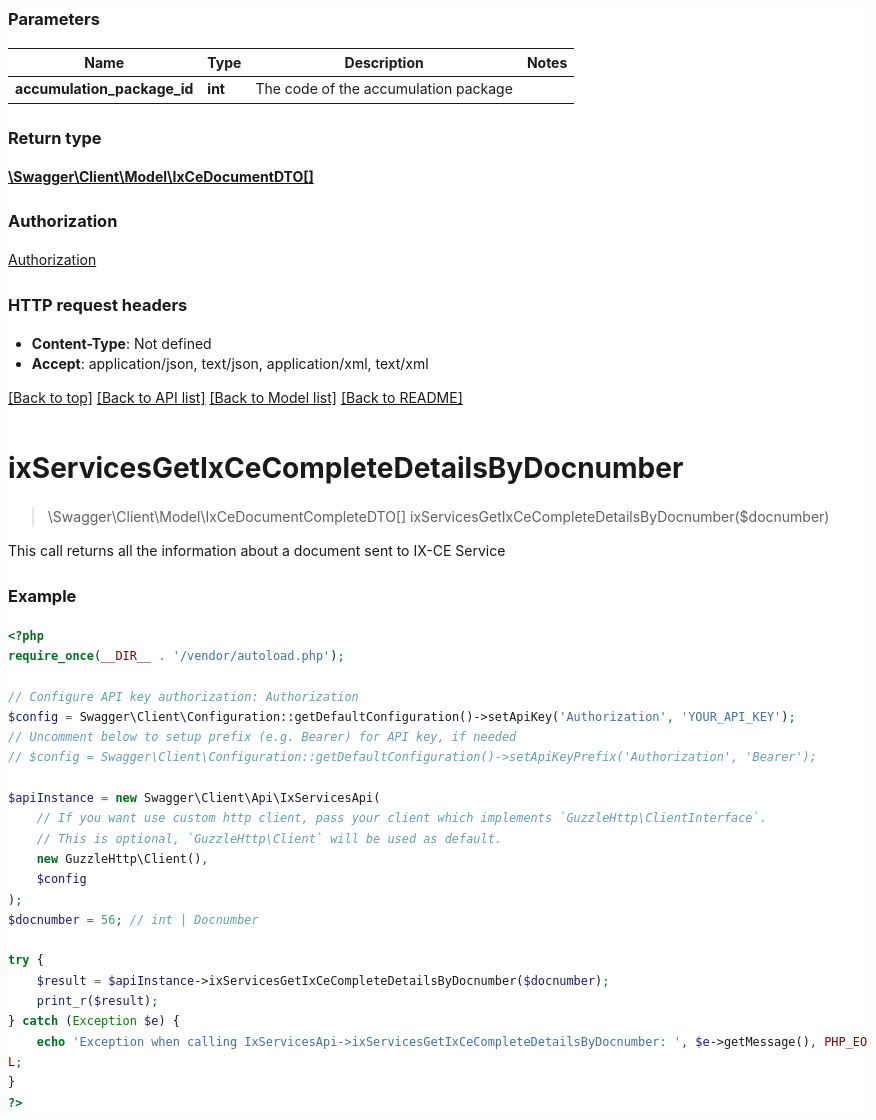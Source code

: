 ### Parameters

Name | Type | Description  | Notes
------------- | ------------- | ------------- | -------------
 **accumulation_package_id** | **int**| The code of the accumulation package |

### Return type

[**\Swagger\Client\Model\IxCeDocumentDTO[]**](../Model/IxCeDocumentDTO.md)

### Authorization

[Authorization](../../README.md#Authorization)

### HTTP request headers

 - **Content-Type**: Not defined
 - **Accept**: application/json, text/json, application/xml, text/xml

[[Back to top]](#) [[Back to API list]](../../README.md#documentation-for-api-endpoints) [[Back to Model list]](../../README.md#documentation-for-models) [[Back to README]](../../README.md)

# **ixServicesGetIxCeCompleteDetailsByDocnumber**
> \Swagger\Client\Model\IxCeDocumentCompleteDTO[] ixServicesGetIxCeCompleteDetailsByDocnumber($docnumber)

This call returns all the information about a document sent to IX-CE Service

### Example
```php
<?php
require_once(__DIR__ . '/vendor/autoload.php');

// Configure API key authorization: Authorization
$config = Swagger\Client\Configuration::getDefaultConfiguration()->setApiKey('Authorization', 'YOUR_API_KEY');
// Uncomment below to setup prefix (e.g. Bearer) for API key, if needed
// $config = Swagger\Client\Configuration::getDefaultConfiguration()->setApiKeyPrefix('Authorization', 'Bearer');

$apiInstance = new Swagger\Client\Api\IxServicesApi(
    // If you want use custom http client, pass your client which implements `GuzzleHttp\ClientInterface`.
    // This is optional, `GuzzleHttp\Client` will be used as default.
    new GuzzleHttp\Client(),
    $config
);
$docnumber = 56; // int | Docnumber

try {
    $result = $apiInstance->ixServicesGetIxCeCompleteDetailsByDocnumber($docnumber);
    print_r($result);
} catch (Exception $e) {
    echo 'Exception when calling IxServicesApi->ixServicesGetIxCeCompleteDetailsByDocnumber: ', $e->getMessage(), PHP_EOL;
}
?>
```
